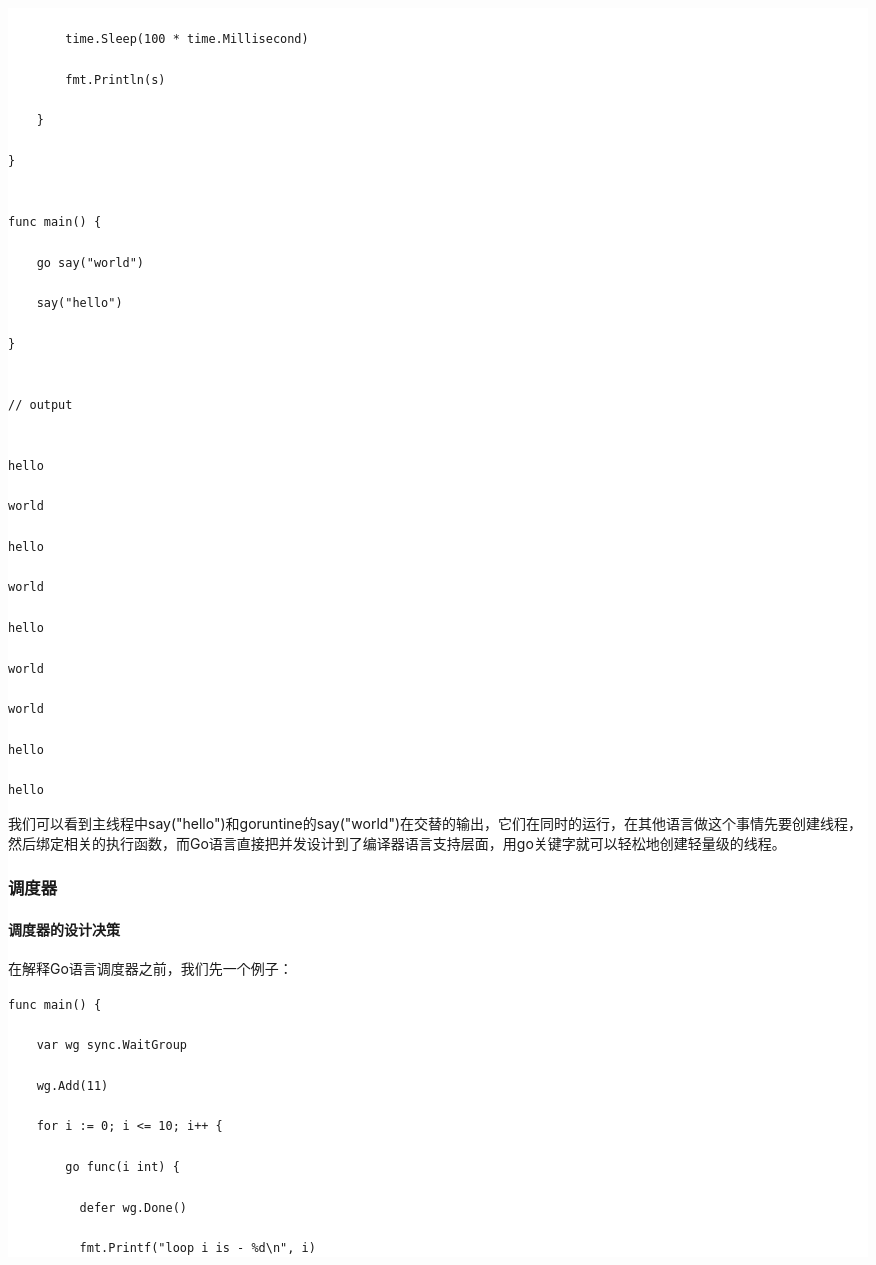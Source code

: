 ```

		time.Sleep(100 * time.Millisecond)

		fmt.Println(s)

	}

}


func main() {

	go say("world")

	say("hello")

}


// output


hello

world

hello

world

hello

world

world

hello

hello
```

我们可以看到主线程中say("hello")和goruntine的say("world")在交替的输出，它们在同时的运行，在其他语言做这个事情先要创建线程，然后绑定相关的执行函数，而Go语言直接把并发设计到了编译器语言支持层面，用go关键字就可以轻松地创建轻量级的线程。

### 调度器

#### 调度器的设计决策

在解释Go语言调度器之前，我们先一个例子：

```
func main() {

    var wg sync.WaitGroup

    wg.Add(11)

    for i := 0; i <= 10; i++ {

        go func(i int) {

          defer wg.Done()

          fmt.Printf("loop i is - %d\n", i)
```